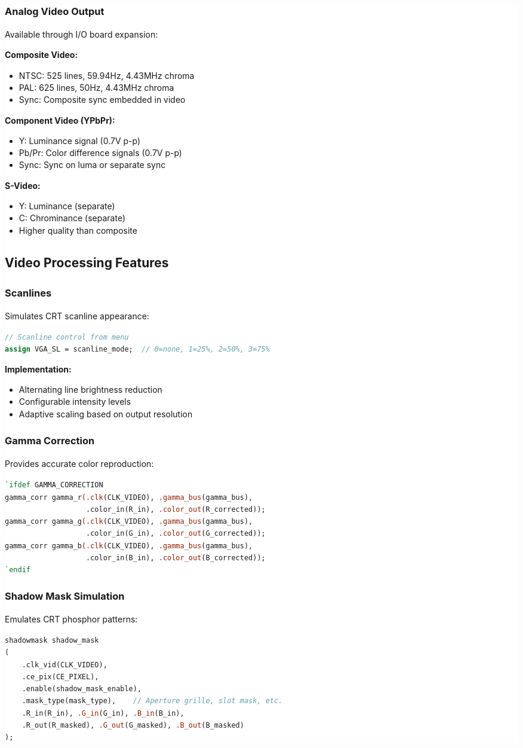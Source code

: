### Analog Video Output

Available through I/O board expansion:

**Composite Video:**
- NTSC: 525 lines, 59.94Hz, 4.43MHz chroma
- PAL: 625 lines, 50Hz, 4.43MHz chroma
- Sync: Composite sync embedded in video

**Component Video (YPbPr):**
- Y: Luminance signal (0.7V p-p)
- Pb/Pr: Color difference signals (0.7V p-p)
- Sync: Sync on luma or separate sync

**S-Video:**
- Y: Luminance (separate)
- C: Chrominance (separate)
- Higher quality than composite

## Video Processing Features

### Scanlines

Simulates CRT scanline appearance:

```systemverilog
// Scanline control from menu
assign VGA_SL = scanline_mode;  // 0=none, 1=25%, 2=50%, 3=75%
```

**Implementation:**
- Alternating line brightness reduction
- Configurable intensity levels
- Adaptive scaling based on output resolution

### Gamma Correction

Provides accurate color reproduction:

```systemverilog
`ifdef GAMMA_CORRECTION
gamma_corr gamma_r(.clk(CLK_VIDEO), .gamma_bus(gamma_bus), 
                   .color_in(R_in), .color_out(R_corrected));
gamma_corr gamma_g(.clk(CLK_VIDEO), .gamma_bus(gamma_bus),
                   .color_in(G_in), .color_out(G_corrected));  
gamma_corr gamma_b(.clk(CLK_VIDEO), .gamma_bus(gamma_bus),
                   .color_in(B_in), .color_out(B_corrected));
`endif
```

### Shadow Mask Simulation

Emulates CRT phosphor patterns:

```systemverilog
shadowmask shadow_mask
(
    .clk_vid(CLK_VIDEO),
    .ce_pix(CE_PIXEL),
    .enable(shadow_mask_enable),
    .mask_type(mask_type),    // Aperture grille, slot mask, etc.
    .R_in(R_in), .G_in(G_in), .B_in(B_in),
    .R_out(R_masked), .G_out(G_masked), .B_out(B_masked)
);
```
